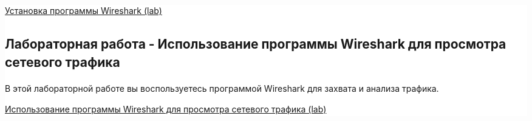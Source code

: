 

[Установка программы Wireshark (lab)](./assets/3.7.9-lab---install-wireshark.pdf)


## Лабораторная работа - Использование программы Wireshark для просмотра сетевого трафика

В этой лабораторной работе вы воспользуетесь программой Wireshark для захвата и анализа трафика.



[Использование программы Wireshark для просмотра сетевого трафика (lab)](./assets/3.7.10-lab---use-wireshark-to-view-network-traffic.pdf)




